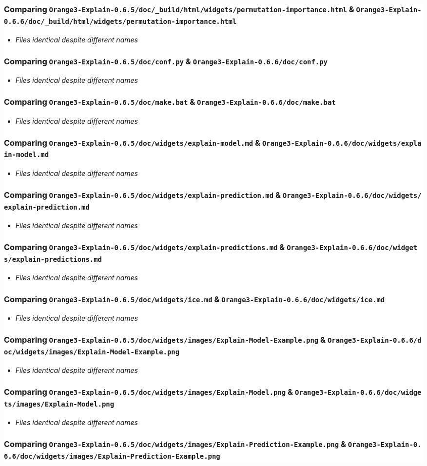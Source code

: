 ### Comparing `Orange3-Explain-0.6.5/doc/_build/html/widgets/permutation-importance.html` & `Orange3-Explain-0.6.6/doc/_build/html/widgets/permutation-importance.html`

 * *Files identical despite different names*

### Comparing `Orange3-Explain-0.6.5/doc/conf.py` & `Orange3-Explain-0.6.6/doc/conf.py`

 * *Files identical despite different names*

### Comparing `Orange3-Explain-0.6.5/doc/make.bat` & `Orange3-Explain-0.6.6/doc/make.bat`

 * *Files identical despite different names*

### Comparing `Orange3-Explain-0.6.5/doc/widgets/explain-model.md` & `Orange3-Explain-0.6.6/doc/widgets/explain-model.md`

 * *Files identical despite different names*

### Comparing `Orange3-Explain-0.6.5/doc/widgets/explain-prediction.md` & `Orange3-Explain-0.6.6/doc/widgets/explain-prediction.md`

 * *Files identical despite different names*

### Comparing `Orange3-Explain-0.6.5/doc/widgets/explain-predictions.md` & `Orange3-Explain-0.6.6/doc/widgets/explain-predictions.md`

 * *Files identical despite different names*

### Comparing `Orange3-Explain-0.6.5/doc/widgets/ice.md` & `Orange3-Explain-0.6.6/doc/widgets/ice.md`

 * *Files identical despite different names*

### Comparing `Orange3-Explain-0.6.5/doc/widgets/images/Explain-Model-Example.png` & `Orange3-Explain-0.6.6/doc/widgets/images/Explain-Model-Example.png`

 * *Files identical despite different names*

### Comparing `Orange3-Explain-0.6.5/doc/widgets/images/Explain-Model.png` & `Orange3-Explain-0.6.6/doc/widgets/images/Explain-Model.png`

 * *Files identical despite different names*

### Comparing `Orange3-Explain-0.6.5/doc/widgets/images/Explain-Prediction-Example.png` & `Orange3-Explain-0.6.6/doc/widgets/images/Explain-Prediction-Example.png`
